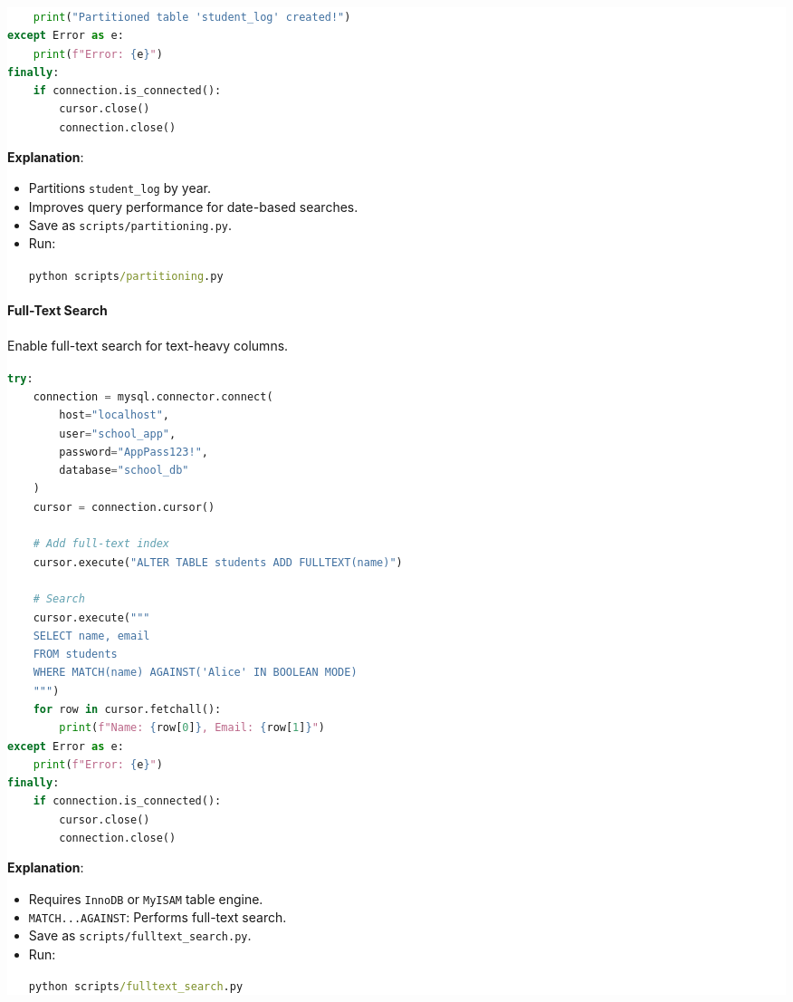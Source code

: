 ```python
    print("Partitioned table 'student_log' created!")
except Error as e:
    print(f"Error: {e}")
finally:
    if connection.is_connected():
        cursor.close()
        connection.close()
```

**Explanation**:
- Partitions `student_log` by year.
- Improves query performance for date-based searches.
- Save as `scripts/partitioning.py`.
- Run:
  ```cmd
  python scripts/partitioning.py
  ```

#### Full-Text Search
Enable full-text search for text-heavy columns.

```python
try:
    connection = mysql.connector.connect(
        host="localhost",
        user="school_app",
        password="AppPass123!",
        database="school_db"
    )
    cursor = connection.cursor()
    
    # Add full-text index
    cursor.execute("ALTER TABLE students ADD FULLTEXT(name)")
    
    # Search
    cursor.execute("""
    SELECT name, email
    FROM students
    WHERE MATCH(name) AGAINST('Alice' IN BOOLEAN MODE)
    """)
    for row in cursor.fetchall():
        print(f"Name: {row[0]}, Email: {row[1]}")
except Error as e:
    print(f"Error: {e}")
finally:
    if connection.is_connected():
        cursor.close()
        connection.close()
```

**Explanation**:
- Requires `InnoDB` or `MyISAM` table engine.
- `MATCH...AGAINST`: Performs full-text search.
- Save as `scripts/fulltext_search.py`.
- Run:
  ```cmd
  python scripts/fulltext_search.py
  ```
